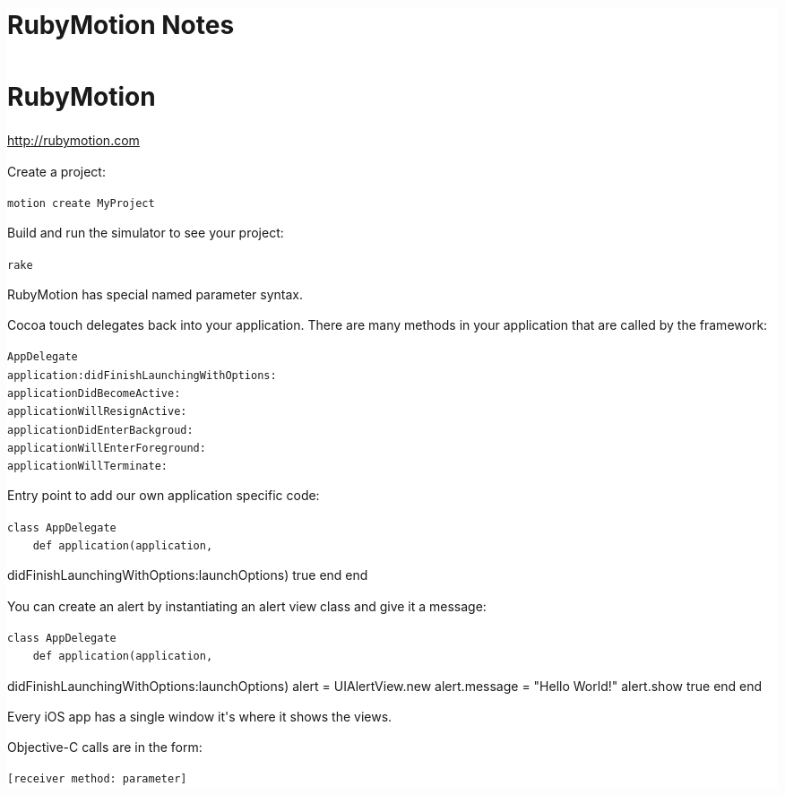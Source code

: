 # RubyMotion Notes
# RubyMotion

<http://rubymotion.com>

Create a project:

    motion create MyProject
    
Build and run the simulator to see your project:

    rake
    
RubyMotion has special named parameter syntax.

Cocoa touch delegates back into your application.
There are many methods in your application that are called by the
framework:

    AppDelegate
    application:didFinishLaunchingWithOptions:
    applicationDidBecomeActive:
    applicationWillResignActive:
    applicationDidEnterBackgroud:
    applicationWillEnterForeground:
    applicationWillTerminate:
    
Entry point to add our own application specific code:

    class AppDelegate
        def application(application,
didFinishLaunchingWithOptions:launchOptions)
            true
        end
    end
    
You can create an alert by instantiating an alert view class and give it
a message:


    class AppDelegate
        def application(application,
didFinishLaunchingWithOptions:launchOptions)
            alert = UIAlertView.new
            alert.message = "Hello World!"
            alert.show
            true
        end
    end

Every iOS app has a single window it's where it shows the views.

Objective-C calls are in the form:

    [receiver method: parameter]
    